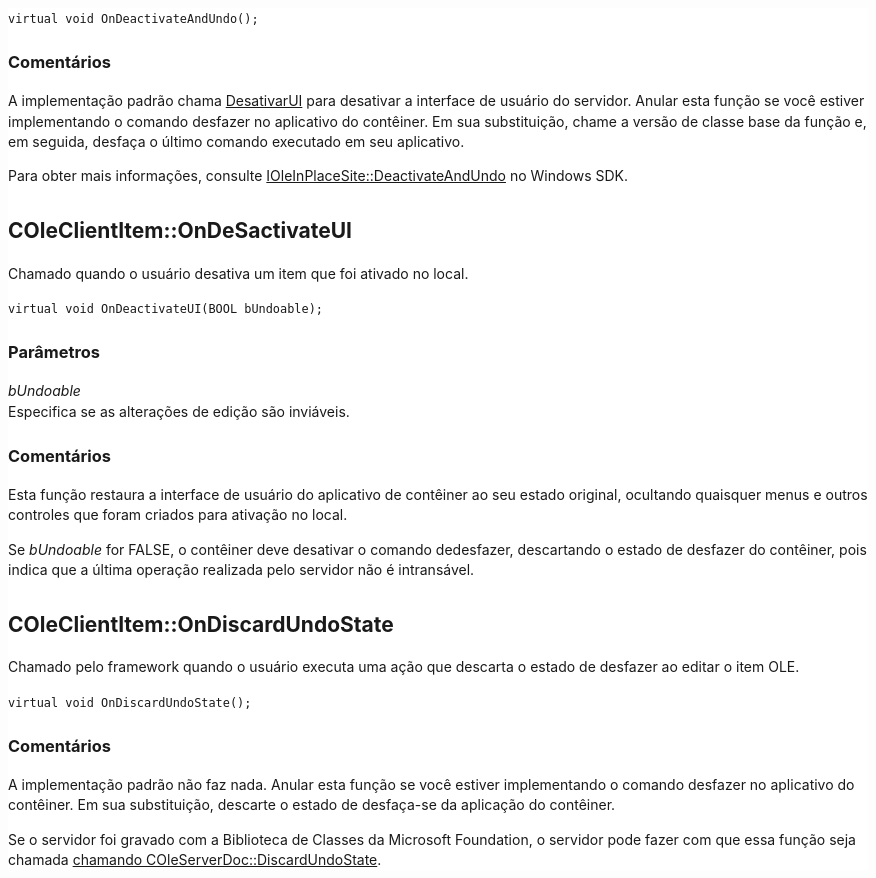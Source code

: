 ```
virtual void OnDeactivateAndUndo();
```

### <a name="remarks"></a>Comentários

A implementação padrão chama [DesativarUI](#deactivateui) para desativar a interface de usuário do servidor. Anular esta função se você estiver implementando o comando desfazer no aplicativo do contêiner. Em sua substituição, chame a versão de classe base da função e, em seguida, desfaça o último comando executado em seu aplicativo.

Para obter mais informações, consulte [IOleInPlaceSite::DeactivateAndUndo](/windows/win32/api/oleidl/nf-oleidl-ioleinplacesite-deactivateandundo) no Windows SDK.

## <a name="coleclientitemondeactivateui"></a><a name="ondeactivateui"></a>COleClientItem::OnDeSactivateUI

Chamado quando o usuário desativa um item que foi ativado no local.

```
virtual void OnDeactivateUI(BOOL bUndoable);
```

### <a name="parameters"></a>Parâmetros

*bUndoable*<br/>
Especifica se as alterações de edição são inviáveis.

### <a name="remarks"></a>Comentários

Esta função restaura a interface de usuário do aplicativo de contêiner ao seu estado original, ocultando quaisquer menus e outros controles que foram criados para ativação no local.

Se *bUndoable* for FALSE, o contêiner deve desativar o comando dedesfazer, descartando o estado de desfazer do contêiner, pois indica que a última operação realizada pelo servidor não é intransável.

## <a name="coleclientitemondiscardundostate"></a><a name="ondiscardundostate"></a>COleClientItem::OnDiscardUndoState

Chamado pelo framework quando o usuário executa uma ação que descarta o estado de desfazer ao editar o item OLE.

```
virtual void OnDiscardUndoState();
```

### <a name="remarks"></a>Comentários

A implementação padrão não faz nada. Anular esta função se você estiver implementando o comando desfazer no aplicativo do contêiner. Em sua substituição, descarte o estado de desfaça-se da aplicação do contêiner.

Se o servidor foi gravado com a Biblioteca de Classes da Microsoft Foundation, o servidor pode fazer com que essa função seja chamada [chamando COleServerDoc::DiscardUndoState](../../mfc/reference/coleserverdoc-class.md#discardundostate).
